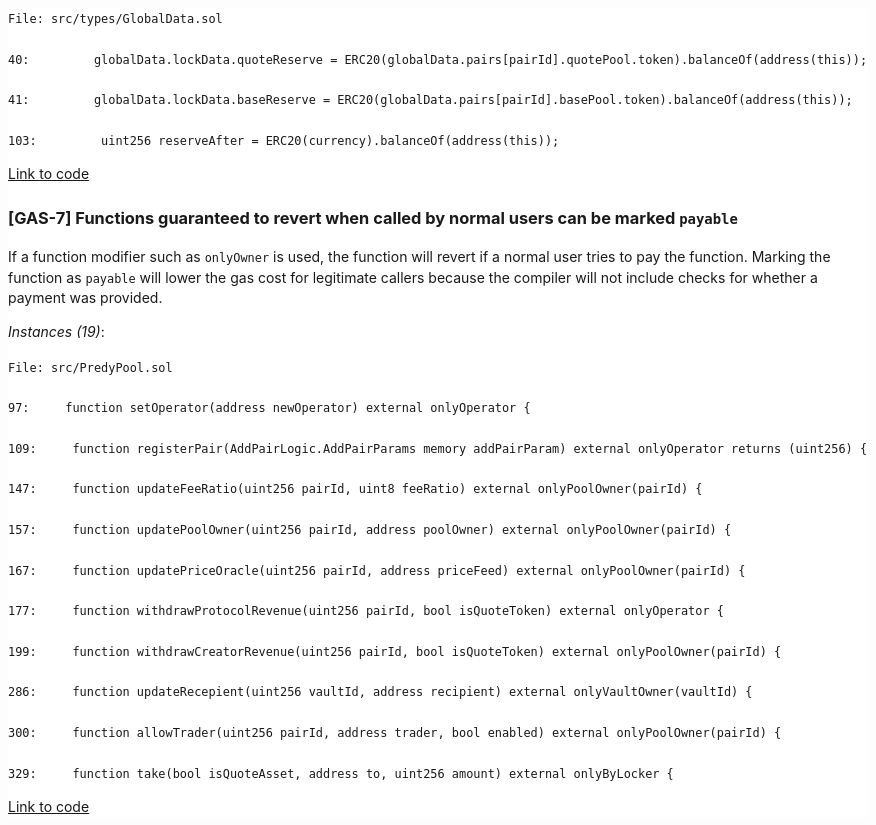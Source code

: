 ```solidity
File: src/types/GlobalData.sol

40:         globalData.lockData.quoteReserve = ERC20(globalData.pairs[pairId].quotePool.token).balanceOf(address(this));

41:         globalData.lockData.baseReserve = ERC20(globalData.pairs[pairId].basePool.token).balanceOf(address(this));

103:         uint256 reserveAfter = ERC20(currency).balanceOf(address(this));

```
[Link to code](https://github.com/code-423n4/2024-05-predy/blob/main/src/types/GlobalData.sol)

### <a name="GAS-7"></a>[GAS-7] Functions guaranteed to revert when called by normal users can be marked `payable`
If a function modifier such as `onlyOwner` is used, the function will revert if a normal user tries to pay the function. Marking the function as `payable` will lower the gas cost for legitimate callers because the compiler will not include checks for whether a payment was provided.

*Instances (19)*:
```solidity
File: src/PredyPool.sol

97:     function setOperator(address newOperator) external onlyOperator {

109:     function registerPair(AddPairLogic.AddPairParams memory addPairParam) external onlyOperator returns (uint256) {

147:     function updateFeeRatio(uint256 pairId, uint8 feeRatio) external onlyPoolOwner(pairId) {

157:     function updatePoolOwner(uint256 pairId, address poolOwner) external onlyPoolOwner(pairId) {

167:     function updatePriceOracle(uint256 pairId, address priceFeed) external onlyPoolOwner(pairId) {

177:     function withdrawProtocolRevenue(uint256 pairId, bool isQuoteToken) external onlyOperator {

199:     function withdrawCreatorRevenue(uint256 pairId, bool isQuoteToken) external onlyPoolOwner(pairId) {

286:     function updateRecepient(uint256 vaultId, address recipient) external onlyVaultOwner(vaultId) {

300:     function allowTrader(uint256 pairId, address trader, bool enabled) external onlyPoolOwner(pairId) {

329:     function take(bool isQuoteAsset, address to, uint256 amount) external onlyByLocker {

```
[Link to code](https://github.com/code-423n4/2024-05-predy/blob/main/src/PredyPool.sol)
